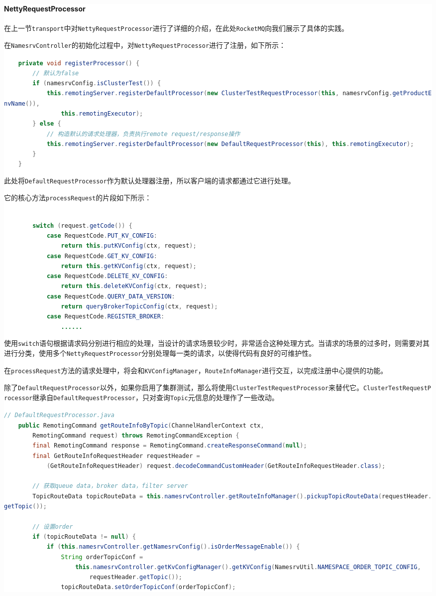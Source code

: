 #### NettyRequestProcessor

在上一节`transport`中对`NettyRequestProcessor`进行了详细的介绍，在此处`RocketMQ`向我们展示了具体的实践。

在`NamesrvController`的初始化过程中，对`NettyRequestProcessor`进行了注册，如下所示：

```java
    private void registerProcessor() {
        // 默认为false
        if (namesrvConfig.isClusterTest()) {
            this.remotingServer.registerDefaultProcessor(new ClusterTestRequestProcessor(this, namesrvConfig.getProductEnvName()),
                this.remotingExecutor);
        } else {
            // 构造默认的请求处理器，负责执行remote request/response操作
            this.remotingServer.registerDefaultProcessor(new DefaultRequestProcessor(this), this.remotingExecutor);
        }
    }
```

此处将`DefaultRequestProcessor`作为默认处理器注册，所以客户端的请求都通过它进行处理。

它的核心方法`processRequest`的片段如下所示：

```java

        switch (request.getCode()) {
            case RequestCode.PUT_KV_CONFIG:
                return this.putKVConfig(ctx, request);
            case RequestCode.GET_KV_CONFIG:
                return this.getKVConfig(ctx, request);
            case RequestCode.DELETE_KV_CONFIG:
                return this.deleteKVConfig(ctx, request);
            case RequestCode.QUERY_DATA_VERSION:
                return queryBrokerTopicConfig(ctx, request);
            case RequestCode.REGISTER_BROKER:
                ......
```

使用`switch`语句根据请求码分别进行相应的处理，当设计的请求场景较少时，非常适合这种处理方式。当请求的场景的过多时，则需要对其进行分类，使用多个`NettyRequestProcessor`分别处理每一类的请求，以使得代码有良好的可维护性。

在`processRequest`方法的请求处理中，将会和`KVConfigManager`，`RouteInfoManager`进行交互，以完成注册中心提供的功能。

除了`DefaultRequestProcessor`以外，如果你启用了集群测试，那么将使用`ClusterTestRequestProcessor`来替代它。`ClusterTestRequestProcessor`继承自`DefaultRequestProcessor`，只对查询`Topic`元信息的处理作了一些改动。

```java
// DefaultRequestProcessor.java
    public RemotingCommand getRouteInfoByTopic(ChannelHandlerContext ctx,
        RemotingCommand request) throws RemotingCommandException {
        final RemotingCommand response = RemotingCommand.createResponseCommand(null);
        final GetRouteInfoRequestHeader requestHeader =
            (GetRouteInfoRequestHeader) request.decodeCommandCustomHeader(GetRouteInfoRequestHeader.class);

        // 获取queue data，broker data，filter server
        TopicRouteData topicRouteData = this.namesrvController.getRouteInfoManager().pickupTopicRouteData(requestHeader.getTopic());

        // 设置order
        if (topicRouteData != null) {
            if (this.namesrvController.getNamesrvConfig().isOrderMessageEnable()) {
                String orderTopicConf =
                    this.namesrvController.getKvConfigManager().getKVConfig(NamesrvUtil.NAMESPACE_ORDER_TOPIC_CONFIG,
                        requestHeader.getTopic());
                topicRouteData.setOrderTopicConf(orderTopicConf);
```